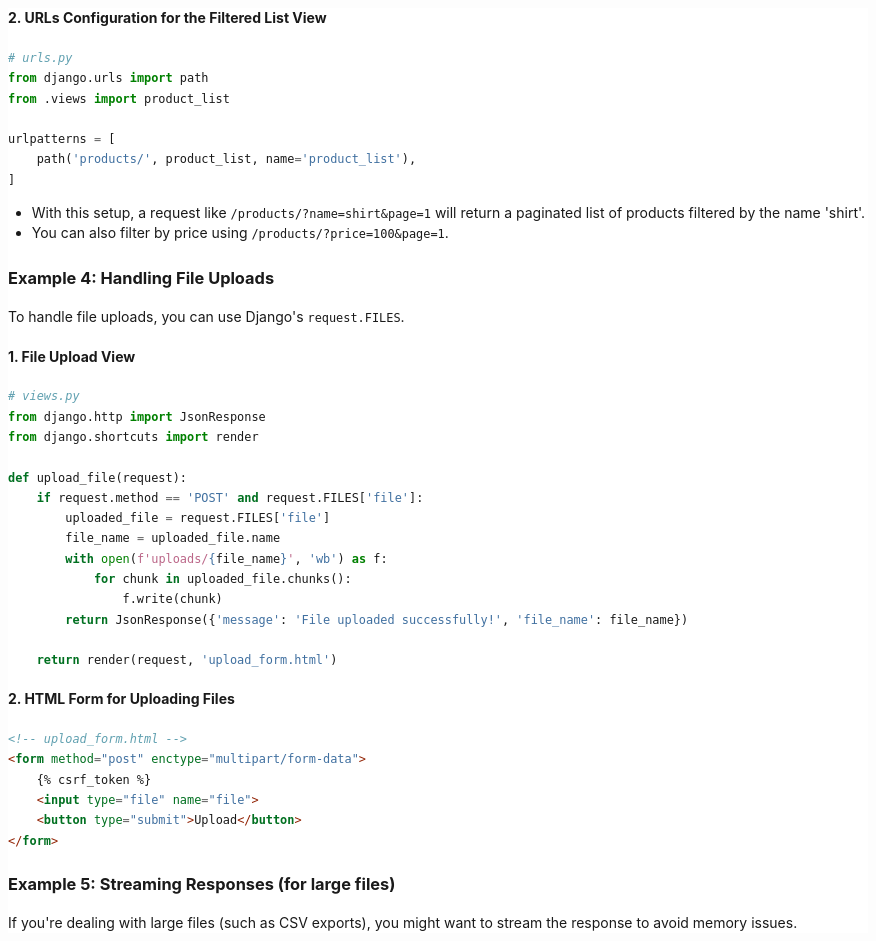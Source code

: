 #### 2. URLs Configuration for the Filtered List View

```python
# urls.py
from django.urls import path
from .views import product_list

urlpatterns = [
    path('products/', product_list, name='product_list'),
]
```

- With this setup, a request like `/products/?name=shirt&page=1` will return a paginated list of products filtered by the name 'shirt'.
- You can also filter by price using `/products/?price=100&page=1`.

### Example 4: Handling File Uploads

To handle file uploads, you can use Django's `request.FILES`.

#### 1. File Upload View

```python
# views.py
from django.http import JsonResponse
from django.shortcuts import render

def upload_file(request):
    if request.method == 'POST' and request.FILES['file']:
        uploaded_file = request.FILES['file']
        file_name = uploaded_file.name
        with open(f'uploads/{file_name}', 'wb') as f:
            for chunk in uploaded_file.chunks():
                f.write(chunk)
        return JsonResponse({'message': 'File uploaded successfully!', 'file_name': file_name})

    return render(request, 'upload_form.html')
```

#### 2. HTML Form for Uploading Files

```html
<!-- upload_form.html -->
<form method="post" enctype="multipart/form-data">
    {% csrf_token %}
    <input type="file" name="file">
    <button type="submit">Upload</button>
</form>
```

### Example 5: Streaming Responses (for large files)

If you're dealing with large files (such as CSV exports), you might want to stream the response to avoid memory issues.
